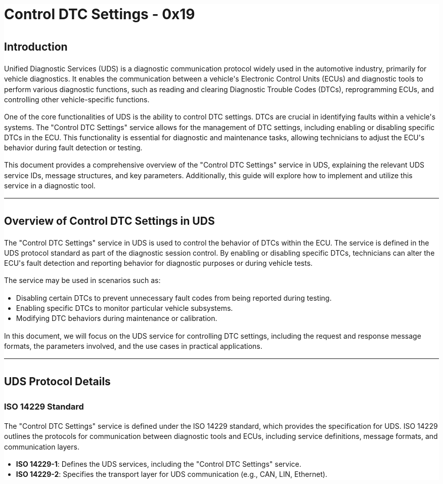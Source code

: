 

# Control DTC Settings - 0x19

## Introduction

Unified Diagnostic Services (UDS) is a diagnostic communication protocol widely used in the automotive industry, primarily for vehicle diagnostics. It enables the communication between a vehicle's Electronic Control Units (ECUs) and diagnostic tools to perform various diagnostic functions, such as reading and clearing Diagnostic Trouble Codes (DTCs), reprogramming ECUs, and controlling other vehicle-specific functions.

One of the core functionalities of UDS is the ability to control DTC settings. DTCs are crucial in identifying faults within a vehicle's systems. The "Control DTC Settings" service allows for the management of DTC settings, including enabling or disabling specific DTCs in the ECU. This functionality is essential for diagnostic and maintenance tasks, allowing technicians to adjust the ECU's behavior during fault detection or testing.

This document provides a comprehensive overview of the "Control DTC Settings" service in UDS, explaining the relevant UDS service IDs, message structures, and key parameters. Additionally, this guide will explore how to implement and utilize this service in a diagnostic tool.

---

## Overview of Control DTC Settings in UDS

The "Control DTC Settings" service in UDS is used to control the behavior of DTCs within the ECU. The service is defined in the UDS protocol standard as part of the diagnostic session control. By enabling or disabling specific DTCs, technicians can alter the ECU's fault detection and reporting behavior for diagnostic purposes or during vehicle tests.

The service may be used in scenarios such as:

- Disabling certain DTCs to prevent unnecessary fault codes from being reported during testing.
- Enabling specific DTCs to monitor particular vehicle subsystems.
- Modifying DTC behaviors during maintenance or calibration.

In this document, we will focus on the UDS service for controlling DTC settings, including the request and response message formats, the parameters involved, and the use cases in practical applications.

---

## UDS Protocol Details

### ISO 14229 Standard

The "Control DTC Settings" service is defined under the ISO 14229 standard, which provides the specification for UDS. ISO 14229 outlines the protocols for communication between diagnostic tools and ECUs, including service definitions, message formats, and communication layers.

- **ISO 14229-1**: Defines the UDS services, including the "Control DTC Settings" service.
- **ISO 14229-2**: Specifies the transport layer for UDS communication (e.g., CAN, LIN, Ethernet).
  